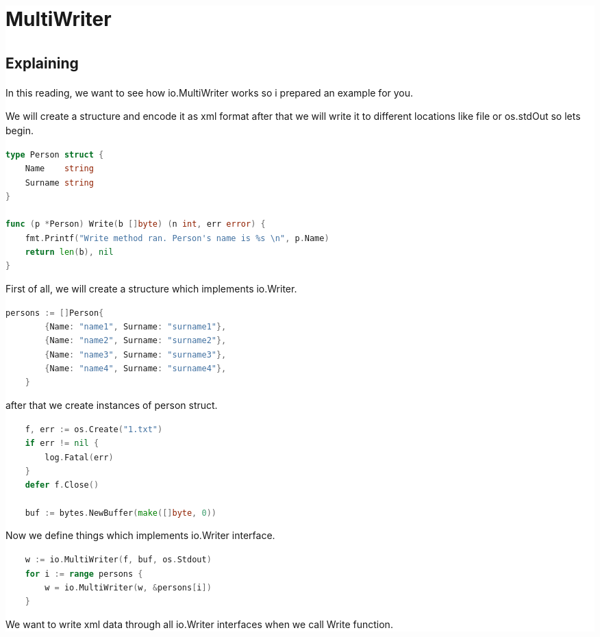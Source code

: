 # MultiWriter

## Explaining

In this reading, we want to see how io.MultiWriter works so i prepared an example for you.

We will create a structure and encode it as xml format after that we will write it to different locations like file or os.stdOut so lets begin.

```go
type Person struct {
	Name    string
	Surname string
}

func (p *Person) Write(b []byte) (n int, err error) {
	fmt.Printf("Write method ran. Person's name is %s \n", p.Name)
	return len(b), nil
}
```

First of all, we will create a structure which implements io.Writer.

```go
persons := []Person{
		{Name: "name1", Surname: "surname1"},
		{Name: "name2", Surname: "surname2"},
		{Name: "name3", Surname: "surname3"},
		{Name: "name4", Surname: "surname4"},
	}
```

after that we create instances of person struct.

```go
	f, err := os.Create("1.txt")
	if err != nil {
		log.Fatal(err)
	}
	defer f.Close()

	buf := bytes.NewBuffer(make([]byte, 0))
```

Now we define things which implements io.Writer interface.

```go
	w := io.MultiWriter(f, buf, os.Stdout)
	for i := range persons {
		w = io.MultiWriter(w, &persons[i])
	}
```

We want to write xml data through all io.Writer interfaces when we call Write function. 
